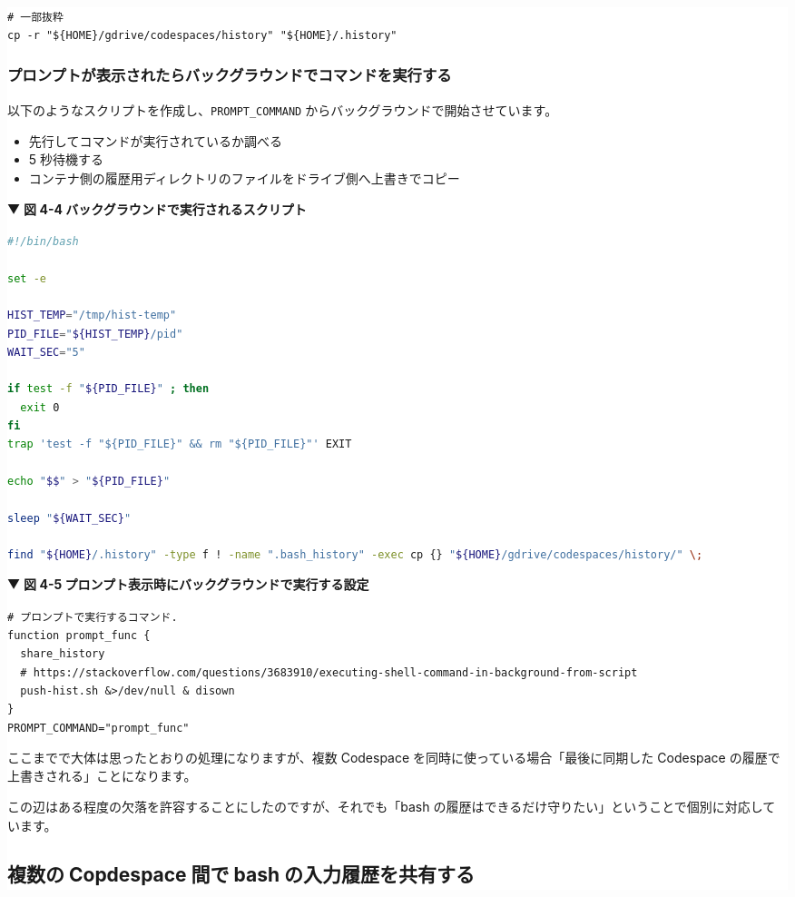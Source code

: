 ```bash:$BOOTSTRAP_CODE
# 一部抜粋
cp -r "${HOME}/gdrive/codespaces/history" "${HOME}/.history"
```

[^bootstrap]: 実際にはこれ以外に細々とした初期化用コマンドも挿入しています。たとえば clasp で開発しているリポジトリ向けに設定を展開したり等々。

### プロンプトが表示されたらバックグラウンドでコマンドを実行する

以下のようなスクリプトを作成し、`PROMPT_COMMAND` からバックグラウンドで開始させています。

*   先行してコマンドが実行されているか調べる
*   5 秒待機する
*   コンテナ側の履歴用ディレクトリのファイルをドライブ側へ上書きでコピー

▼ **図 4-4 バックグラウンドで実行されるスクリプト**

```bash:~/.local/bin/push-hist.sh
#!/bin/bash

set -e

HIST_TEMP="/tmp/hist-temp"
PID_FILE="${HIST_TEMP}/pid"
WAIT_SEC="5"

if test -f "${PID_FILE}" ; then
  exit 0
fi
trap 'test -f "${PID_FILE}" && rm "${PID_FILE}"' EXIT

echo "$$" > "${PID_FILE}" 

sleep "${WAIT_SEC}"

find "${HOME}/.history" -type f ! -name ".bash_history" -exec cp {} "${HOME}/gdrive/codespaces/history/" \;
```

▼ **図 4-5 プロンプト表示時にバックグラウンドで実行する設定**

```bash:.bash_rc
# プロンプトで実行するコマンド.
function prompt_func {
  share_history
  # https://stackoverflow.com/questions/3683910/executing-shell-command-in-background-from-script
  push-hist.sh &>/dev/null & disown
}
PROMPT_COMMAND="prompt_func"
```

ここまでで大体は思ったとおりの処理になりますが、複数 Codespace を同時に使っている場合「最後に同期した Codespace の履歴で上書きされる」ことになります。

この辺はある程度の欠落を許容することにしたのですが、それでも「bash の履歴はできるだけ守りたい」ということで個別に対応しています。

## 複数の Copdespace 間で bash の入力履歴を共有する


[^append]: 前述の VSCode のドキュメントでも対応はされていますがファイルへの追加書き出しだけなので、Terminal のタブを複数作ると共有されない状況になります。
[^vscode-sync]: 他には、VSCode の同期を有効にしている場合 `settings.json` も同期されるので「コメントなどに偽装して履歴を保持できないかな」なども考えていました。